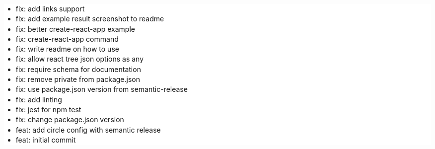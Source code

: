 - fix: add links support
- fix: add example result screenshot to readme
- fix: better create-react-app example
- fix: create-react-app command
- fix: write readme on how to use
- fix: allow react tree json options as any
- fix: require schema for documentation
- fix: remove private from package.json
- fix: use package.json version from semantic-release
- fix: add linting
- fix: jest for npm test
- fix: change package.json version
- feat: add circle config with semantic release
- feat: initial commit

[Unreleased]: https://github.com/MetaMask/open-rpc-docs-react/compare/v0.1.2...HEAD
[0.1.2]: https://github.com/MetaMask/open-rpc-docs-react/compare/v0.1.1...v0.1.2
[0.1.1]: https://github.com/MetaMask/open-rpc-docs-react/compare/v0.1.0...v0.1.1
[0.1.0]: https://github.com/MetaMask/open-rpc-docs-react/compare/v0.0.3...v0.1.0
[0.0.3]: https://github.com/MetaMask/open-rpc-docs-react/compare/v0.0.2...v0.0.3
[0.0.2]: https://github.com/MetaMask/open-rpc-docs-react/compare/v0.0.1...v0.0.2
[0.0.1]: https://github.com/MetaMask/open-rpc-docs-react/releases/tag/v0.0.1
